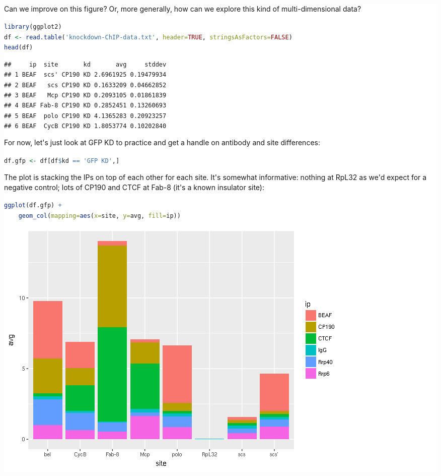 Can we improve on this figure? Or, more generally, how can we explore this kind
of multi-dimensional data?


```r
library(ggplot2)
df <- read.table('knockdown-ChIP-data.txt', header=TRUE, stringsAsFactors=FALSE)
head(df)
```

```
##     ip  site       kd       avg     stddev
## 1 BEAF  scs' CP190 KD 2.6961925 0.19479934
## 2 BEAF   scs CP190 KD 0.1633209 0.04662852
## 3 BEAF   Mcp CP190 KD 0.2093105 0.01861839
## 4 BEAF Fab-8 CP190 KD 0.2852451 0.13260693
## 5 BEAF  polo CP190 KD 4.1365283 0.20923257
## 6 BEAF  CycB CP190 KD 1.8053774 0.10202840
```

For now, let's  just look at GFP KD to practice and get a handle on antibody
and site differences:


```r
df.gfp <- df[df$kd == 'GFP KD',]
```

The plot is stacking the IPs on top of each other for each site. It's somewhat
informative: nothing at RpL32 as we'd expect for a negative control; lots of
CP190 and CTCF at Fab-8 (it's a known insulator site):


```r
ggplot(df.gfp) +
    geom_col(mapping=aes(x=site, y=avg, fill=ip))
```

![](knockdowns_files/figure-html/unnamed-chunk-3-1.png)
